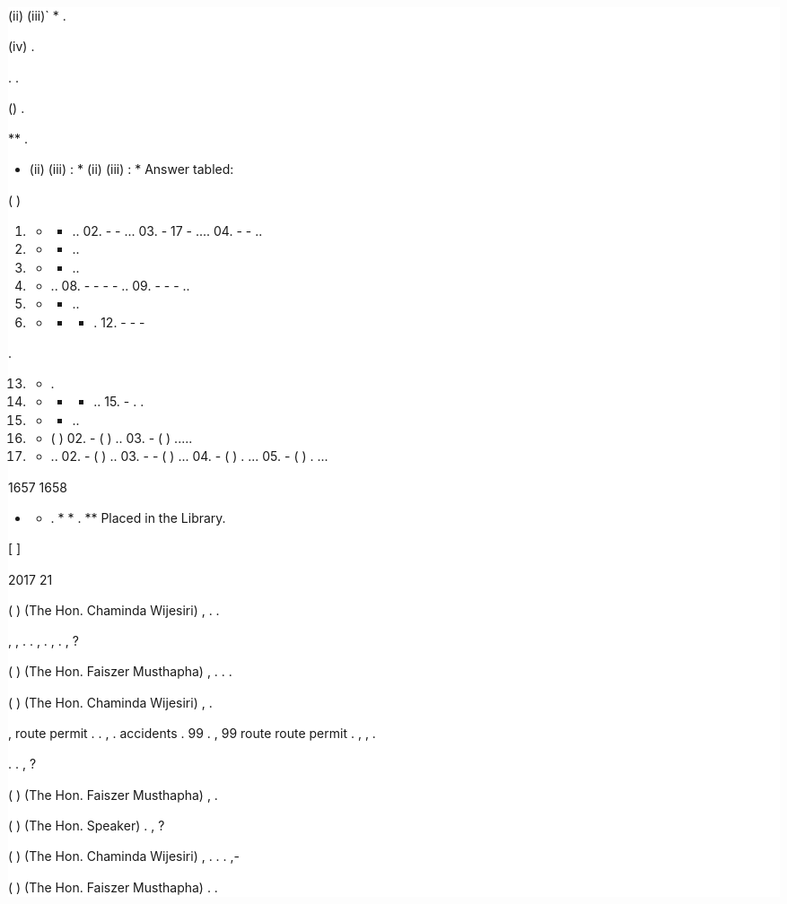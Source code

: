 (ii) (iii)` * .

(iv) .

. .

() .

** .

* (ii) (iii) : * (ii) (iii) : * Answer tabled:

( )

01. - - .. 02. - - ... 03. - 17 - .... 04. - - ..

05. - - ..

06. - - ..

07. - .. 08. - - - - .. 09. - - - ..

10. - - ..

11. - - - . 12. - - -

.

13. - .

14. - - - .. 15. - . .

16. - - ..

01. - ( ) 02. - ( ) .. 03. - ( ) .....

01. - .. 02. - ( ) .. 03. - - ( ) ... 04. - ( ) . ... 05. - ( ) . ...

1657 1658

* * . * * . ** Placed in the Library.

[ ]

2017 21

( ) (The Hon. Chaminda Wijesiri) , . .

, , . . , . , . , ?

( ) (The Hon. Faiszer Musthapha) , . . .

( ) (The Hon. Chaminda Wijesiri) , .

, route permit . . , . accidents . 99 . , 99 route route permit . , , .

. . , ?

( ) (The Hon. Faiszer Musthapha) , .

( ) (The Hon. Speaker) . , ?

( ) (The Hon. Chaminda Wijesiri) , . . . ,-

( ) (The Hon. Faiszer Musthapha) . .
